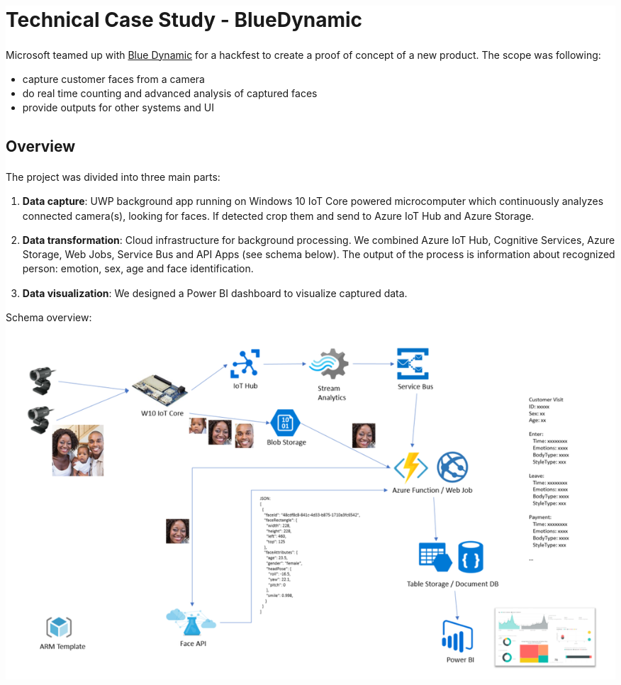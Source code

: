 # Technical Case Study - BlueDynamic

Microsoft teamed up with [Blue Dynamic](http://bluedynamic.cz/) for a hackfest to create a proof of concept of a new product. The scope was following:

* capture customer faces from a camera
* do real time counting and advanced analysis of captured faces
* provide outputs for other systems and UI


## Overview

The project was divided into three main parts:

1. **Data capture**: UWP background app running on Windows 10 IoT Core powered microcomputer which continuously analyzes connected camera(s), looking for faces. If detected crop them and send to Azure IoT Hub and Azure Storage.

2. **Data transformation**: Cloud infrastructure for background processing. We combined Azure IoT Hub, Cognitive Services, Azure Storage, Web Jobs, Service Bus and API Apps (see schema below). The output of the process is information about recognized person: emotion, sex, age and face identification.

3. **Data visualization**: We designed a Power BI dashboard to visualize captured data.

Schema overview:

 ![1-diagram](images/1-diagram.png)
